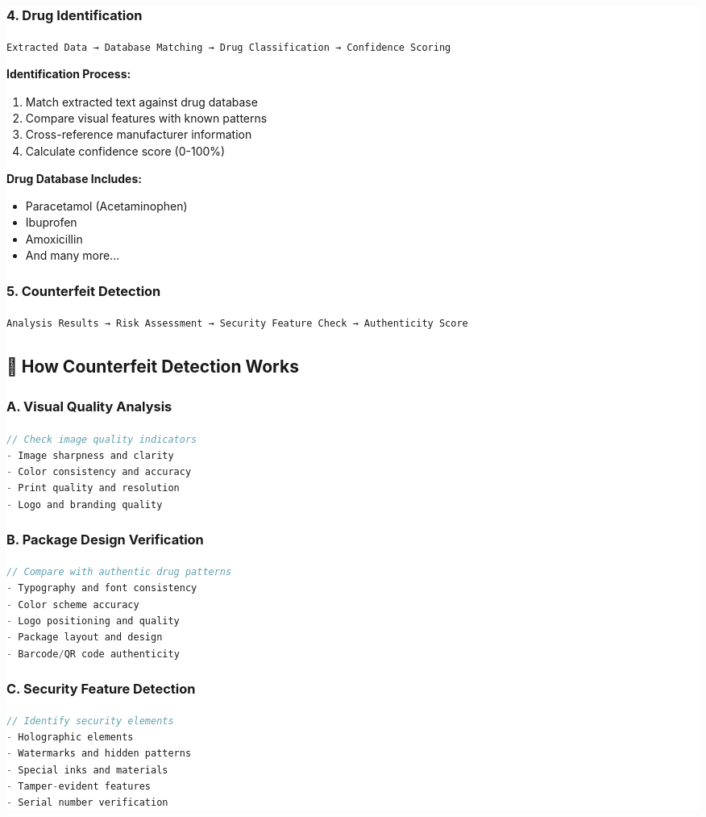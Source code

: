 ### **4. Drug Identification**
```
Extracted Data → Database Matching → Drug Classification → Confidence Scoring
```

**Identification Process:**
1. Match extracted text against drug database
2. Compare visual features with known patterns
3. Cross-reference manufacturer information
4. Calculate confidence score (0-100%)

**Drug Database Includes:**
- Paracetamol (Acetaminophen)
- Ibuprofen
- Amoxicillin
- And many more...

### **5. Counterfeit Detection**
```
Analysis Results → Risk Assessment → Security Feature Check → Authenticity Score
```

## 🚨 **How Counterfeit Detection Works**

### **A. Visual Quality Analysis**
```javascript
// Check image quality indicators
- Image sharpness and clarity
- Color consistency and accuracy
- Print quality and resolution
- Logo and branding quality
```

### **B. Package Design Verification**
```javascript
// Compare with authentic drug patterns
- Typography and font consistency
- Color scheme accuracy
- Logo positioning and quality
- Package layout and design
- Barcode/QR code authenticity
```

### **C. Security Feature Detection**
```javascript
// Identify security elements
- Holographic elements
- Watermarks and hidden patterns
- Special inks and materials
- Tamper-evident features
- Serial number verification
```
